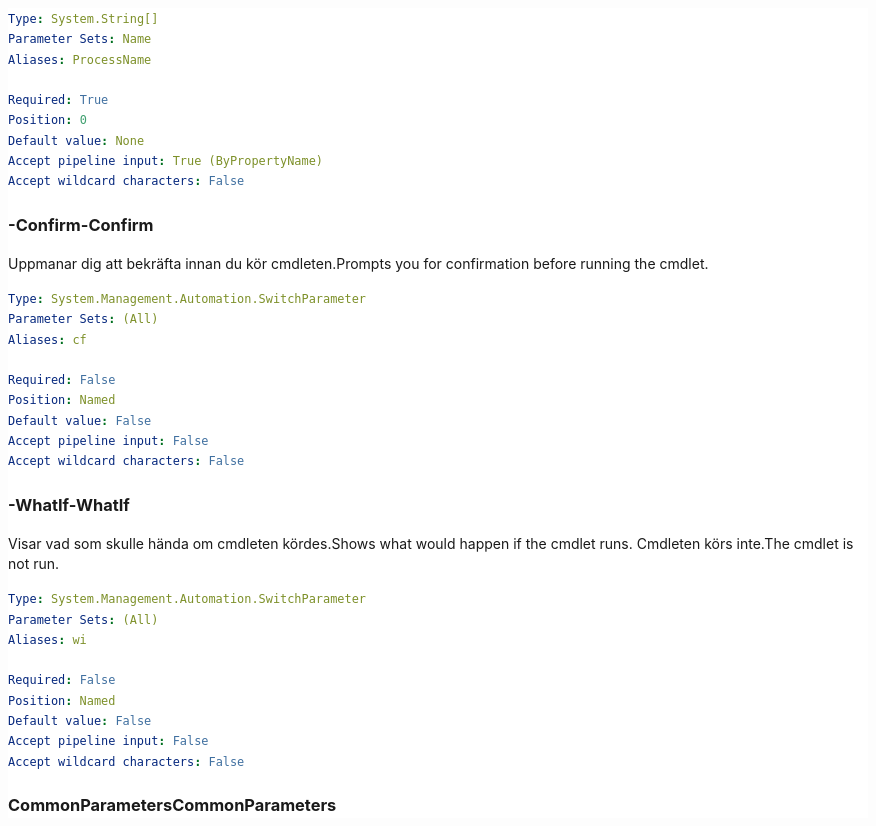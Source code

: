 ```yaml
Type: System.String[]
Parameter Sets: Name
Aliases: ProcessName

Required: True
Position: 0
Default value: None
Accept pipeline input: True (ByPropertyName)
Accept wildcard characters: False
```

### <span data-ttu-id="5b000-150">-Confirm</span><span class="sxs-lookup"><span data-stu-id="5b000-150">-Confirm</span></span>

<span data-ttu-id="5b000-151">Uppmanar dig att bekräfta innan du kör cmdleten.</span><span class="sxs-lookup"><span data-stu-id="5b000-151">Prompts you for confirmation before running the cmdlet.</span></span>

```yaml
Type: System.Management.Automation.SwitchParameter
Parameter Sets: (All)
Aliases: cf

Required: False
Position: Named
Default value: False
Accept pipeline input: False
Accept wildcard characters: False
```

### <span data-ttu-id="5b000-152">-WhatIf</span><span class="sxs-lookup"><span data-stu-id="5b000-152">-WhatIf</span></span>

<span data-ttu-id="5b000-153">Visar vad som skulle hända om cmdleten kördes.</span><span class="sxs-lookup"><span data-stu-id="5b000-153">Shows what would happen if the cmdlet runs.</span></span> <span data-ttu-id="5b000-154">Cmdleten körs inte.</span><span class="sxs-lookup"><span data-stu-id="5b000-154">The cmdlet is not run.</span></span>

```yaml
Type: System.Management.Automation.SwitchParameter
Parameter Sets: (All)
Aliases: wi

Required: False
Position: Named
Default value: False
Accept pipeline input: False
Accept wildcard characters: False
```

### <span data-ttu-id="5b000-155">CommonParameters</span><span class="sxs-lookup"><span data-stu-id="5b000-155">CommonParameters</span></span>
